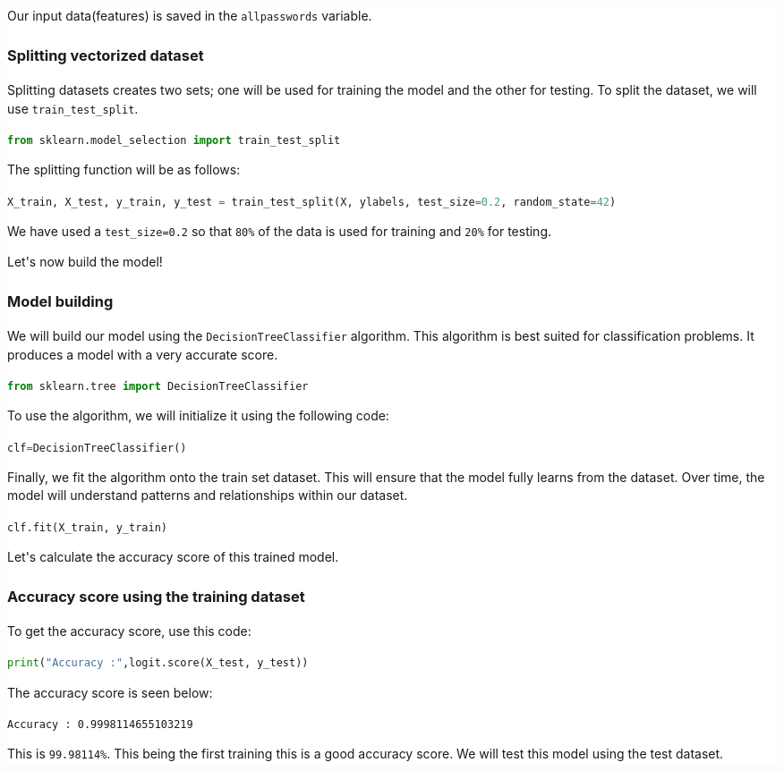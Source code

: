 Our input data(features) is saved in the `allpasswords` variable. 

### Splitting vectorized dataset
Splitting datasets creates two sets; one will be used for training the model and the other for testing. To split the dataset, we will use `train_test_split`.

```python
from sklearn.model_selection import train_test_split
```

The splitting function will be as follows:

```python
X_train, X_test, y_train, y_test = train_test_split(X, ylabels, test_size=0.2, random_state=42)
```

We have used a `test_size=0.2` so that `80%` of the data is used for training and `20%` for testing.

Let's now build the model!

### Model building
We will build our model using the `DecisionTreeClassifier` algorithm. This algorithm is best suited for classification problems. It produces a model with a very accurate score.

```python
from sklearn.tree import DecisionTreeClassifier
```

To use the algorithm, we will initialize it using the following code:

```python
clf=DecisionTreeClassifier()
```

Finally, we fit the algorithm onto the train set dataset. This will ensure that the model fully learns from the dataset. Over time, the model will understand patterns and relationships within our dataset.

```python
clf.fit(X_train, y_train)
```

Let's calculate the accuracy score of this trained model.

### Accuracy score using the training dataset
To get the accuracy score, use this code:

```python
print("Accuracy :",logit.score(X_test, y_test))
```

The accuracy score is seen below:

```bash
Accuracy : 0.9998114655103219
```

This is `99.98114%`. This being the first training this is a good accuracy score. We will test this model using the test dataset.
